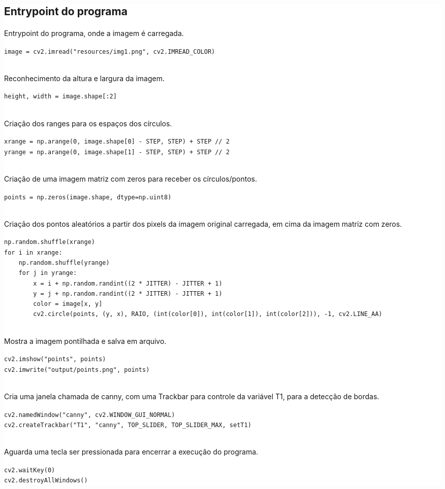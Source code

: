 ## Entrypoint do programa
Entrypoint do programa, onde a imagem é carregada.
```
image = cv2.imread("resources/img1.png", cv2.IMREAD_COLOR)
```
\
Reconhecimento da altura e largura da imagem.
```
height, width = image.shape[:2]
```
\
Criação dos ranges para os espaços dos círculos.
```
xrange = np.arange(0, image.shape[0] - STEP, STEP) + STEP // 2
yrange = np.arange(0, image.shape[1] - STEP, STEP) + STEP // 2
```
\
Criação de uma imagem matriz com zeros para receber os círculos/pontos.
```
points = np.zeros(image.shape, dtype=np.uint8)
```
\
Criação dos pontos aleatórios a partir dos pixels da imagem original carregada, em cima da imagem matriz com zeros.
```
np.random.shuffle(xrange)
for i in xrange:
    np.random.shuffle(yrange)
    for j in yrange:
        x = i + np.random.randint((2 * JITTER) - JITTER + 1)
        y = j + np.random.randint((2 * JITTER) - JITTER + 1)
        color = image[x, y]
        cv2.circle(points, (y, x), RAIO, (int(color[0]), int(color[1]), int(color[2])), -1, cv2.LINE_AA)
```
\
Mostra a imagem pontilhada e salva em arquivo.
```
cv2.imshow("points", points)
cv2.imwrite("output/points.png", points)
```
\
Cria uma janela chamada de canny, com uma Trackbar para controle da variável T1, para a detecção de bordas.
```
cv2.namedWindow("canny", cv2.WINDOW_GUI_NORMAL)
cv2.createTrackbar("T1", "canny", TOP_SLIDER, TOP_SLIDER_MAX, setT1)
```
\
Aguarda uma tecla ser pressionada para encerrar a execução do programa.
```
cv2.waitKey(0)
cv2.destroyAllWindows()
```
